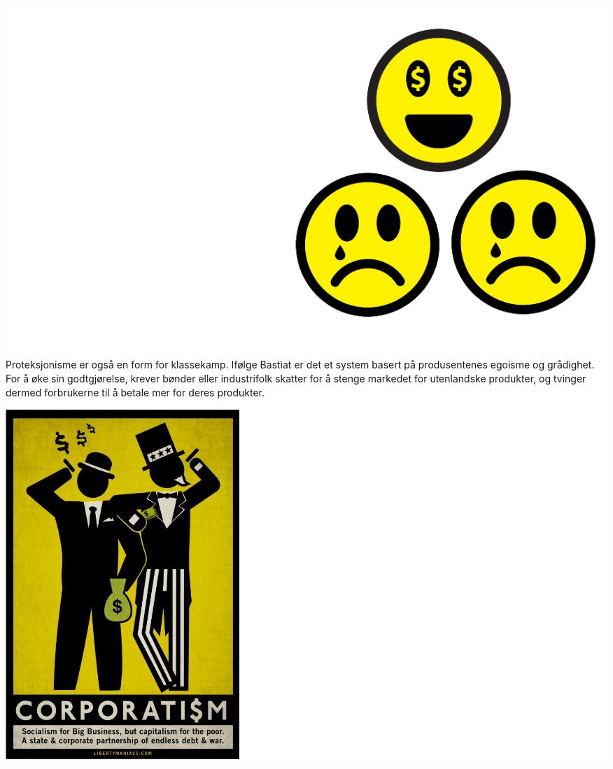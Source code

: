 ![image](assets/en/059.webp)

Proteksjonisme er også en form for klassekamp. Ifølge Bastiat er det et system basert på produsentenes egoisme og grådighet. For å øke sin godtgjørelse, krever bønder eller industrifolk skatter for å stenge markedet for utenlandske produkter, og tvinger dermed forbrukerne til å betale mer for deres produkter.

![image](assets/en/060.webp)

